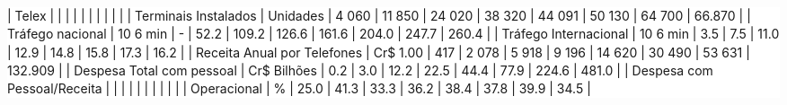 | Telex                                                                |                                                                      |                                                                      |                                                                      |                                                                      |                                                                      |                                                                      |                                                                      |                                                                      |                                                                      |
| Terminais Instalados                                                 | Unidades                                                             | 4 060                                                                | 11 850                                                               | 24 020                                                               | 38 320                                                               | 44 091                                                               | 50 130                                                               | 64 700                                                               | 66.870                                                               |
| Tráfego nacional                                                     | 10 6 min                                                             | -                                                                    | 52.2                                                                 | 109.2                                                                | 126.6                                                                | 161.6                                                                | 204.0                                                                | 247.7                                                                | 260.4                                                                |
| Tráfego Internacional                                                | 10 6 min                                                             | 3.5                                                                  | 7.5                                                                  | 11.0                                                                 | 12.9                                                                 | 14.8                                                                 | 15.8                                                                 | 17.3                                                                 | 16.2                                                                 |
| Receita Anual por Telefones                                          | Cr$ 1.00                                                             | 417                                                                  | 2 078                                                                | 5 918                                                                | 9 196                                                                | 14 620                                                               | 30 490                                                               | 53 631                                                               | 132.909                                                              |
| Despesa Total com pessoal                                            | Cr$ Bilhões                                                          | 0.2                                                                  | 3.0                                                                  | 12.2                                                                 | 22.5                                                                 | 44.4                                                                 | 77.9                                                                 | 224.6                                                                | 481.0                                                                |
| Despesa com Pessoal/Receita                                          |                                                                      |                                                                      |                                                                      |                                                                      |                                                                      |                                                                      |                                                                      |                                                                      |                                                                      |
| Operacional                                                          | %                                                                    | 25.0                                                                 | 41.3                                                                 | 33.3                                                                 | 36.2                                                                 | 38.4                                                                 | 37.8                                                                 | 39.9                                                                 | 34.5                                                                 |